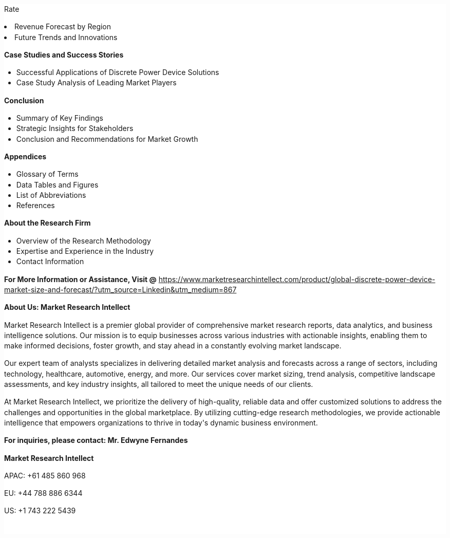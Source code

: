 Rate</li><li>Revenue Forecast by Region</li><li>Future Trends and Innovations</li></ul><p><strong>Case Studies and Success Stories</strong></p><ul><li>Successful Applications of Discrete Power Device Solutions</li><li>Case Study Analysis of Leading Market Players</li></ul><p><strong>Conclusion</strong></p><ul><li>Summary of Key Findings</li><li>Strategic Insights for Stakeholders</li><li>Conclusion and Recommendations for Market Growth</li></ul><p><strong>Appendices</strong></p><ul><li>Glossary of Terms</li><li>Data Tables and Figures</li><li>List of Abbreviations</li><li>References</li></ul><p><strong>About the Research Firm</strong></p><ul><li>Overview of the Research Methodology</li><li>Expertise and Experience in the Industry</li><li>Contact Information</li></ul></div><div class="article-main__content" data-test-id="publishing-text-block"><p><span class="font-[700]"><strong>For More Information or Assistance, Visit @</strong>&nbsp;<a href="https://www.marketresearchintellect.com/product/global-discrete-power-device-market-size-and-forecast/?utm_source=Linkedin&utm_medium=867">https://www.marketresearchintellect.com/product/global-discrete-power-device-market-size-and-forecast/?utm_source=Linkedin&utm_medium=867</a></span></p><p><strong>About Us: Market Research Intellect</strong></p><p>Market Research Intellect is a premier global provider of comprehensive market research reports, data analytics, and business intelligence solutions. Our mission is to equip businesses across various industries with actionable insights, enabling them to make informed decisions, foster growth, and stay ahead in a constantly evolving market landscape.</p><p>Our expert team of analysts specializes in delivering detailed market analysis and forecasts across a range of sectors, including technology, healthcare, automotive, energy, and more. Our services cover market sizing, trend analysis, competitive landscape assessments, and key industry insights, all tailored to meet the unique needs of our clients.</p><p>At Market Research Intellect, we prioritize the delivery of high-quality, reliable data and offer customized solutions to address the challenges and opportunities in the global marketplace. By utilizing cutting-edge research methodologies, we provide actionable intelligence that empowers organizations to thrive in today's dynamic business environment.</p><p><strong>For inquiries, please contact: Mr. Edwyne Fernandes</strong></p><p><strong>Market Research Intellect</strong></p><p>APAC: +61 485 860 968</p><p>EU: +44 788 886 6344</p><p>US: +1 743 222 5439</p></div><div class="article-main__content" data-test-id="publishing-text-block">&nbsp;</div>